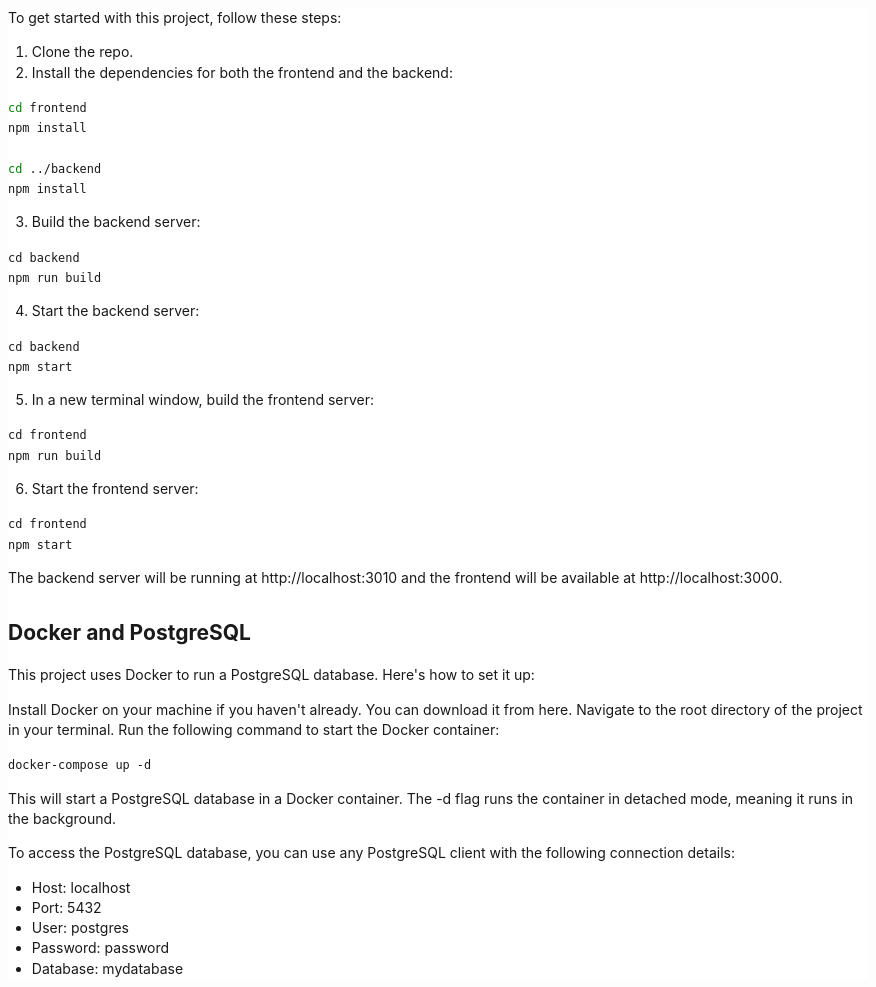 To get started with this project, follow these steps:

1. Clone the repo.
2. Install the dependencies for both the frontend and the backend:
```sh
cd frontend
npm install

cd ../backend
npm install
```
3. Build the backend server:
```
cd backend
npm run build
````
4. Start the backend server:
```
cd backend
npm start
```
5. In a new terminal window, build the frontend server:
```
cd frontend
npm run build
```
6. Start the frontend server:
```
cd frontend
npm start
```

The backend server will be running at http://localhost:3010 and the frontend will be available at http://localhost:3000.

## Docker and PostgreSQL

This project uses Docker to run a PostgreSQL database. Here's how to set it up:

Install Docker on your machine if you haven't already. You can download it from here.
Navigate to the root directory of the project in your terminal.
Run the following command to start the Docker container:

```
docker-compose up -d
```

This will start a PostgreSQL database in a Docker container. The -d flag runs the container in detached mode, meaning it runs in the background.

To access the PostgreSQL database, you can use any PostgreSQL client with the following connection details:

- Host: localhost
- Port: 5432
- User: postgres
- Password: password
- Database: mydatabase
